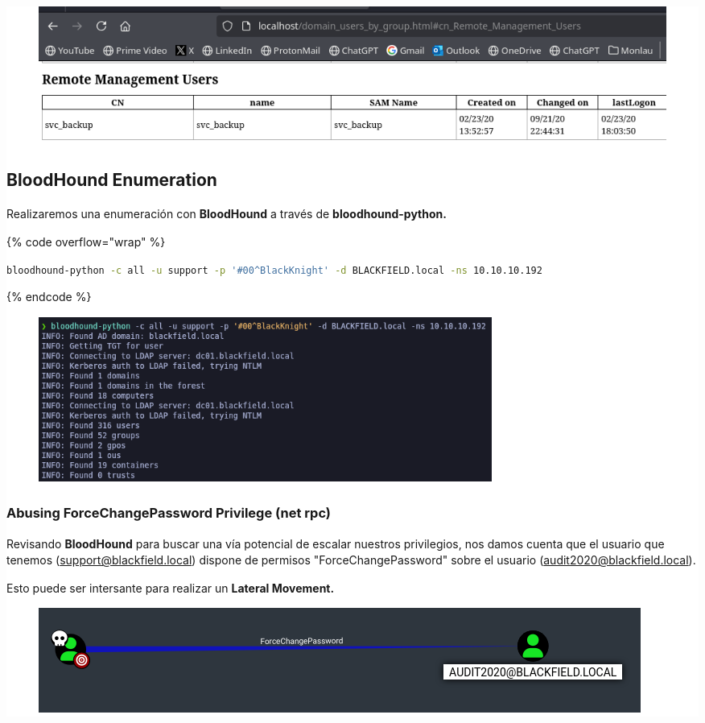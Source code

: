 <figure><img src="../../../.gitbook/assets/image (15).png" alt=""><figcaption></figcaption></figure>

## BloodHound Enumeration

Realizaremos una enumeración con **BloodHound** a través de **bloodhound-python.**

{% code overflow="wrap" %}
```bash
bloodhound-python -c all -u support -p '#00^BlackKnight' -d BLACKFIELD.local -ns 10.10.10.192
```
{% endcode %}

<figure><img src="../../../.gitbook/assets/1707_vmware_qFZ3PEOUoC.png" alt="" width="563"><figcaption></figcaption></figure>

### Abusing ForceChangePassword Privilege (net rpc)

Revisando **BloodHound** para buscar una vía potencial de escalar nuestros privilegios, nos damos cuenta que el usuario que tenemos (support@blackfield.local) dispone de permisos "ForceChangePassword" sobre el usuario (audit2020@blackfield.local).

Esto puede ser intersante para realizar un **Lateral Movement.**

<figure><img src="../../../.gitbook/assets/1709_vmware_1OwtqbqaKd.png" alt=""><figcaption></figcaption></figure>
